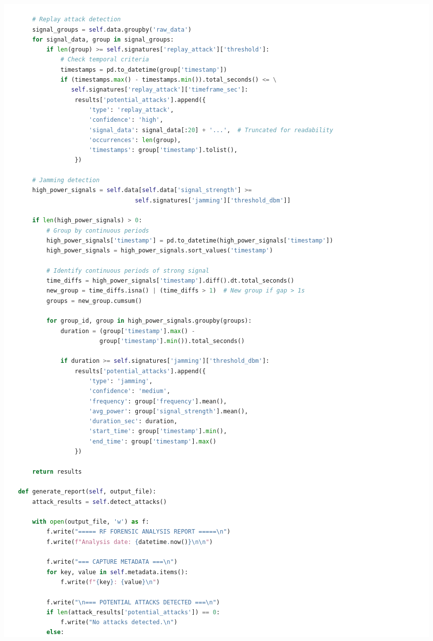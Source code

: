 ```python
        
        # Replay attack detection
        signal_groups = self.data.groupby('raw_data')
        for signal_data, group in signal_groups:
            if len(group) >= self.signatures['replay_attack']['threshold']:
                # Check temporal criteria
                timestamps = pd.to_datetime(group['timestamp'])
                if (timestamps.max() - timestamps.min()).total_seconds() <= \
                   self.signatures['replay_attack']['timeframe_sec']:
                    results['potential_attacks'].append({
                        'type': 'replay_attack',
                        'confidence': 'high',
                        'signal_data': signal_data[:20] + '...',  # Truncated for readability
                        'occurrences': len(group),
                        'timestamps': group['timestamp'].tolist(),
                    })
        
        # Jamming detection
        high_power_signals = self.data[self.data['signal_strength'] >= 
                                     self.signatures['jamming']['threshold_dbm']]
        
        if len(high_power_signals) > 0:
            # Group by continuous periods
            high_power_signals['timestamp'] = pd.to_datetime(high_power_signals['timestamp'])
            high_power_signals = high_power_signals.sort_values('timestamp')
            
            # Identify continuous periods of strong signal
            time_diffs = high_power_signals['timestamp'].diff().dt.total_seconds()
            new_group = time_diffs.isna() | (time_diffs > 1)  # New group if gap > 1s
            groups = new_group.cumsum()
            
            for group_id, group in high_power_signals.groupby(groups):
                duration = (group['timestamp'].max() - 
                           group['timestamp'].min()).total_seconds()
                
                if duration >= self.signatures['jamming']['threshold_dbm']:
                    results['potential_attacks'].append({
                        'type': 'jamming',
                        'confidence': 'medium',
                        'frequency': group['frequency'].mean(),
                        'avg_power': group['signal_strength'].mean(),
                        'duration_sec': duration,
                        'start_time': group['timestamp'].min(),
                        'end_time': group['timestamp'].max()
                    })
        
        return results
    
    def generate_report(self, output_file):
        attack_results = self.detect_attacks()
        
        with open(output_file, 'w') as f:
            f.write("===== RF FORENSIC ANALYSIS REPORT =====\n")
            f.write(f"Analysis date: {datetime.now()}\n\n")
            
            f.write("=== CAPTURE METADATA ===\n")
            for key, value in self.metadata.items():
                f.write(f"{key}: {value}\n")
            
            f.write("\n=== POTENTIAL ATTACKS DETECTED ===\n")
            if len(attack_results['potential_attacks']) == 0:
                f.write("No attacks detected.\n")
            else:
```